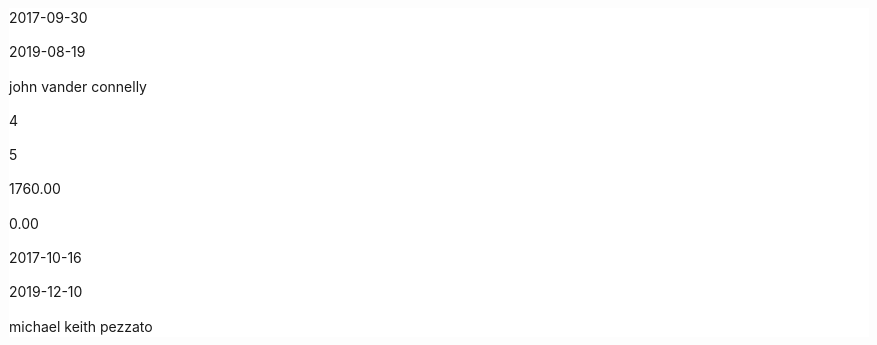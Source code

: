 <td style="text-align:left;">

2017-09-30

</td>

<td style="text-align:left;">

2019-08-19

</td>

</tr>

<tr>

<td style="text-align:left;">

john vander connelly

</td>

<td style="text-align:right;">

4

</td>

<td style="text-align:right;">

5

</td>

<td style="text-align:right;">

1760.00

</td>

<td style="text-align:right;">

0.00

</td>

<td style="text-align:left;">

2017-10-16

</td>

<td style="text-align:left;">

2019-12-10

</td>

</tr>

<tr>

<td style="text-align:left;">

michael keith pezzato
